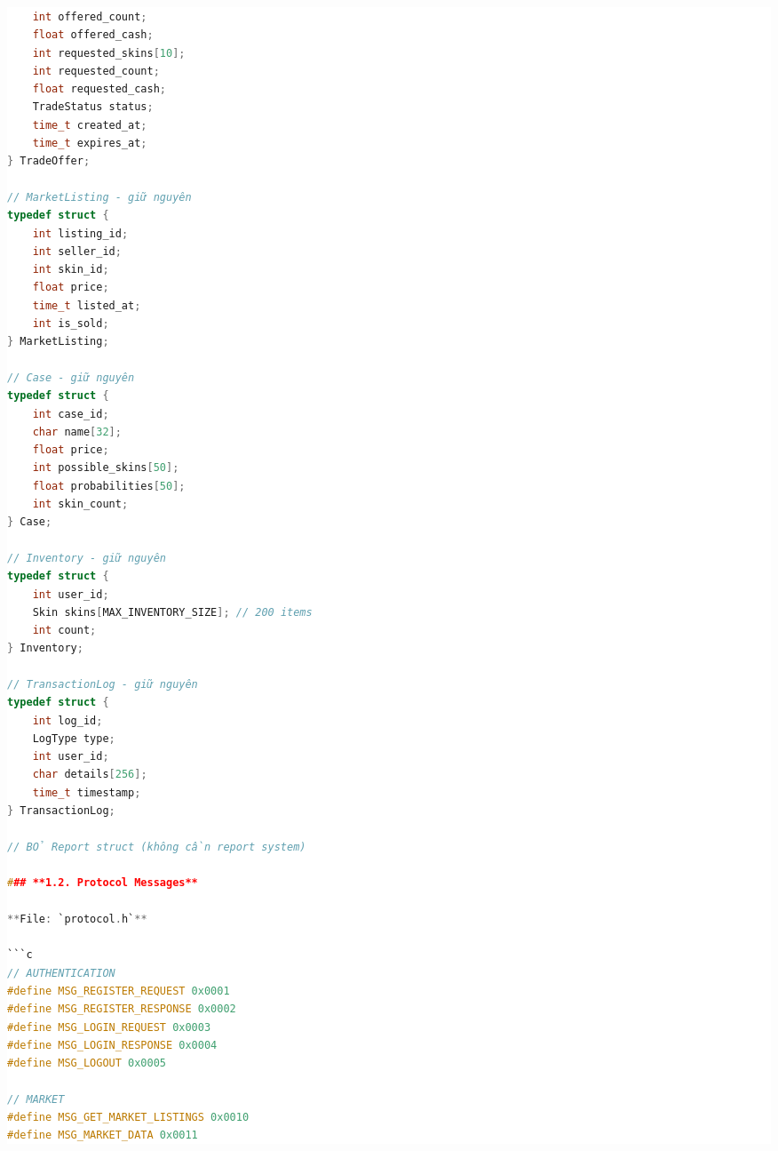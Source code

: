 ````c
    int offered_count;
    float offered_cash;
    int requested_skins[10];
    int requested_count;
    float requested_cash;
    TradeStatus status;
    time_t created_at;
    time_t expires_at;
} TradeOffer;

// MarketListing - giữ nguyên
typedef struct {
    int listing_id;
    int seller_id;
    int skin_id;
    float price;
    time_t listed_at;
    int is_sold;
} MarketListing;

// Case - giữ nguyên
typedef struct {
    int case_id;
    char name[32];
    float price;
    int possible_skins[50];
    float probabilities[50];
    int skin_count;
} Case;

// Inventory - giữ nguyên
typedef struct {
    int user_id;
    Skin skins[MAX_INVENTORY_SIZE]; // 200 items
    int count;
} Inventory;

// TransactionLog - giữ nguyên
typedef struct {
    int log_id;
    LogType type;
    int user_id;
    char details[256];
    time_t timestamp;
} TransactionLog;

// BỎ Report struct (không cần report system)

### **1.2. Protocol Messages**

**File: `protocol.h`**

```c
// AUTHENTICATION
#define MSG_REGISTER_REQUEST 0x0001
#define MSG_REGISTER_RESPONSE 0x0002
#define MSG_LOGIN_REQUEST 0x0003
#define MSG_LOGIN_RESPONSE 0x0004
#define MSG_LOGOUT 0x0005

// MARKET
#define MSG_GET_MARKET_LISTINGS 0x0010
#define MSG_MARKET_DATA 0x0011
````